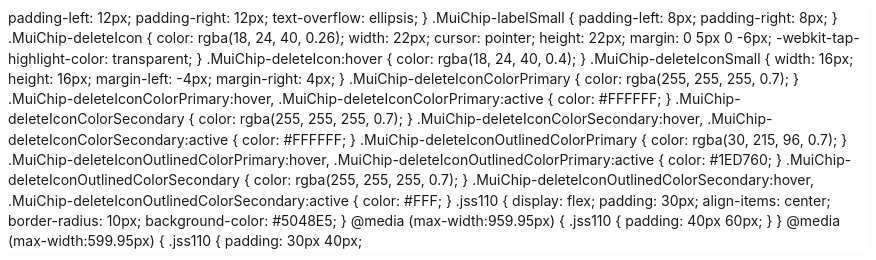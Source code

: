 padding-left: 12px;
padding-right: 12px;
text-overflow: ellipsis;
}
.MuiChip-labelSmall {
padding-left: 8px;
padding-right: 8px;
}
.MuiChip-deleteIcon {
color: rgba(18, 24, 40, 0.26);
width: 22px;
cursor: pointer;
height: 22px;
margin: 0 5px 0 -6px;
-webkit-tap-highlight-color: transparent;
}
.MuiChip-deleteIcon:hover {
color: rgba(18, 24, 40, 0.4);
}
.MuiChip-deleteIconSmall {
width: 16px;
height: 16px;
margin-left: -4px;
margin-right: 4px;
}
.MuiChip-deleteIconColorPrimary {
color: rgba(255, 255, 255, 0.7);
}
.MuiChip-deleteIconColorPrimary:hover, .MuiChip-deleteIconColorPrimary:active {
color: #FFFFFF;
}
.MuiChip-deleteIconColorSecondary {
color: rgba(255, 255, 255, 0.7);
}
.MuiChip-deleteIconColorSecondary:hover, .MuiChip-deleteIconColorSecondary:active {
color: #FFFFFF;
}
.MuiChip-deleteIconOutlinedColorPrimary {
color: rgba(30, 215, 96, 0.7);
}
.MuiChip-deleteIconOutlinedColorPrimary:hover, .MuiChip-deleteIconOutlinedColorPrimary:active {
color: #1ED760;
}
.MuiChip-deleteIconOutlinedColorSecondary {
color: rgba(255, 255, 255, 0.7);
}
.MuiChip-deleteIconOutlinedColorSecondary:hover, .MuiChip-deleteIconOutlinedColorSecondary:active {
color: #FFF;
}
.jss110 {
display: flex;
padding: 30px;
align-items: center;
border-radius: 10px;
background-color: #5048E5;
}
@media (max-width:959.95px) {
.jss110 {
padding: 40px 60px;
}
}
@media (max-width:599.95px) {
.jss110 {
padding: 30px 40px;